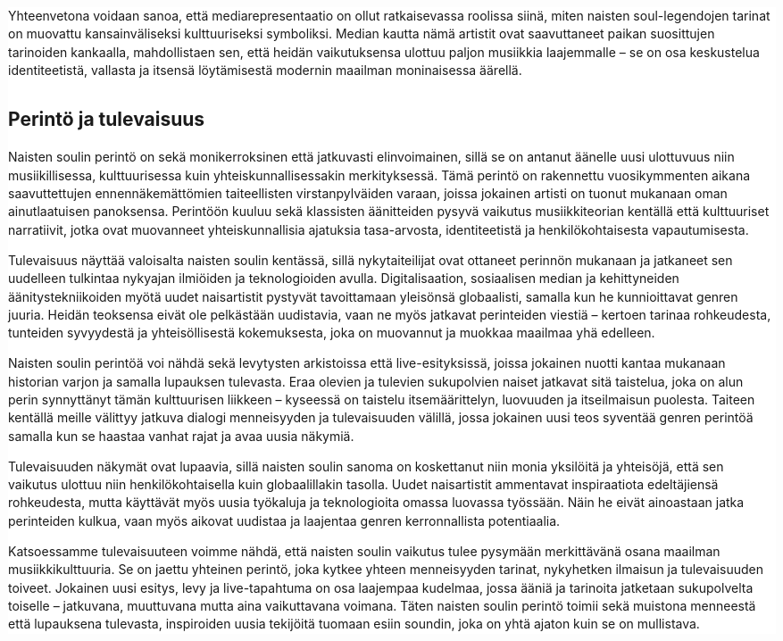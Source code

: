 Yhteenvetona voidaan sanoa, että mediarepresentaatio on ollut ratkaisevassa roolissa siinä, miten naisten soul-legendojen tarinat on muovattu kansainväliseksi kulttuuriseksi symboliksi. Median kautta nämä artistit ovat saavuttaneet paikan suosittujen tarinoiden kankaalla, mahdollistaen sen, että heidän vaikutuksensa ulottuu paljon musiikkia laajemmalle – se on osa keskustelua identiteetistä, vallasta ja itsensä löytämisestä modernin maailman moninaisessa äärellä.


## Perintö ja tulevaisuus

Naisten soulin perintö on sekä monikerroksinen että jatkuvasti elinvoimainen, sillä se on antanut äänelle uusi ulottuvuus niin musiikillisessa, kulttuurisessa kuin yhteiskunnallisessakin merkityksessä. Tämä perintö on rakennettu vuosikymmenten aikana saavuttettujen ennennäkemättömien taiteellisten virstanpylväiden varaan, joissa jokainen artisti on tuonut mukanaan oman ainutlaatuisen panoksensa. Perintöön kuuluu sekä klassisten äänitteiden pysyvä vaikutus musiikkiteorian kentällä että kulttuuriset narratiivit, jotka ovat muovanneet yhteiskunnallisia ajatuksia tasa-arvosta, identiteetistä ja henkilökohtaisesta vapautumisesta.  

Tulevaisuus näyttää valoisalta naisten soulin kentässä, sillä nykytaiteilijat ovat ottaneet perinnön mukanaan ja jatkaneet sen uudelleen tulkintaa nykyajan ilmiöiden ja teknologioiden avulla. Digitalisaation, sosiaalisen median ja kehittyneiden äänitystekniikoiden myötä uudet naisartistit pystyvät tavoittamaan yleisönsä globaalisti, samalla kun he kunnioittavat genren juuria. Heidän teoksensa eivät ole pelkästään uudistavia, vaan ne myös jatkavat perinteiden viestiä – kertoen tarinaa rohkeudesta, tunteiden syvyydestä ja yhteisöllisestä kokemuksesta, joka on muovannut ja muokkaa maailmaa yhä edelleen.  

Naisten soulin perintöä voi nähdä sekä levytysten arkistoissa että live-esityksissä, joissa jokainen nuotti kantaa mukanaan historian varjon ja samalla lupauksen tulevasta. Eraa olevien ja tulevien sukupolvien naiset jatkavat sitä taistelua, joka on alun perin synnyttänyt tämän kulttuurisen liikkeen – kyseessä on taistelu itsemäärittelyn, luovuuden ja itseilmaisun puolesta. Taiteen kentällä meille välittyy jatkuva dialogi menneisyyden ja tulevaisuuden välillä, jossa jokainen uusi teos syventää genren perintöä samalla kun se haastaa vanhat rajat ja avaa uusia näkymiä.  

Tulevaisuuden näkymät ovat lupaavia, sillä naisten soulin sanoma on koskettanut niin monia yksilöitä ja yhteisöjä, että sen vaikutus ulottuu niin henkilökohtaisella kuin globaalillakin tasolla. Uudet naisartistit ammentavat inspiraatiota edeltäjiensä rohkeudesta, mutta käyttävät myös uusia työkaluja ja teknologioita omassa luovassa työssään. Näin he eivät ainoastaan jatka perinteiden kulkua, vaan myös aikovat uudistaa ja laajentaa genren kerronnallista potentiaalia.  

Katsoessamme tulevaisuuteen voimme nähdä, että naisten soulin vaikutus tulee pysymään merkittävänä osana maailman musiikkikulttuuria. Se on jaettu yhteinen perintö, joka kytkee yhteen menneisyyden tarinat, nykyhetken ilmaisun ja tulevaisuuden toiveet. Jokainen uusi esitys, levy ja live-tapahtuma on osa laajempaa kudelmaa, jossa ääniä ja tarinoita jatketaan sukupolvelta toiselle – jatkuvana, muuttuvana mutta aina vaikuttavana voimana. Täten naisten soulin perintö toimii sekä muistona menneestä että lupauksena tulevasta, inspiroiden uusia tekijöitä tuomaan esiin soundin, joka on yhtä ajaton kuin se on mullistava.
